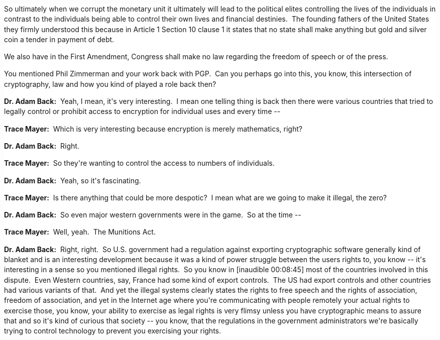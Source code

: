 <p>

So ultimately when we corrupt the monetary unit it ultimately will lead to the political elites controlling the lives of the individuals in contrast to the individuals being able to control their own lives and financial destinies.  The founding fathers of the United States they firmly understood this because in Article 1 Section 10 clause 1 it states that no state shall make anything but gold and silver coin a tender in payment of debt.

<p>

We also have in the First Amendment, Congress shall make no law regarding the freedom of speech or of the press.

<p>

You mentioned Phil Zimmerman and your work back with PGP.  Can you perhaps go into this, you know, this intersection of cryptography, law and how you kind of played a role back then?

<p>

<strong>Dr. Adam Back:</strong>  Yeah, I mean, it's very interesting.  I mean one telling thing is back then there were various countries that tried to legally control or prohibit access to encryption for individual uses and every time --

<p>

<strong>Trace Mayer:</strong>  Which is very interesting because encryption is merely mathematics, right?

<p>

<strong>Dr. Adam Back:</strong>  Right.

<p>

<strong>Trace Mayer:</strong>  So they're wanting to control the access to numbers of individuals.

<p>

<strong>Dr. Adam Back:</strong>  Yeah, so it's fascinating.

<strong>Trace Mayer:</strong>  Is there anything that could be more despotic?  I mean what are we going to make it illegal, the zero?

<p>

<strong>Dr. Adam Back:</strong>  So even major western governments were in the game.  So at the time --

<p>

<strong>Trace Mayer:</strong>  Well, yeah.  The Munitions Act.

<p>

<strong>Dr. Adam Back:</strong>  Right, right.  So U.S. government had a regulation against exporting cryptographic software generally kind of blanket and is an interesting development because it was a kind of power struggle between the users rights to, you know -- it's interesting in a sense so you mentioned illegal rights.  So you know in [inaudible 00:08:45] most of the countries involved in this dispute.  Even Western countries, say, France had some kind of export controls.  The US had export controls and other countries had various variants of that.  And yet the illegal systems clearly states the rights to free speech and the rights of association, freedom of association, and yet in the Internet age where you're communicating with people remotely your actual rights to exercise those, you know, your ability to exercise as legal rights is very flimsy unless you have cryptographic means to assure that and so it's kind of curious that society -- you know, that the regulations in the government administrators we're basically trying to control technology to prevent you exercising your rights.
